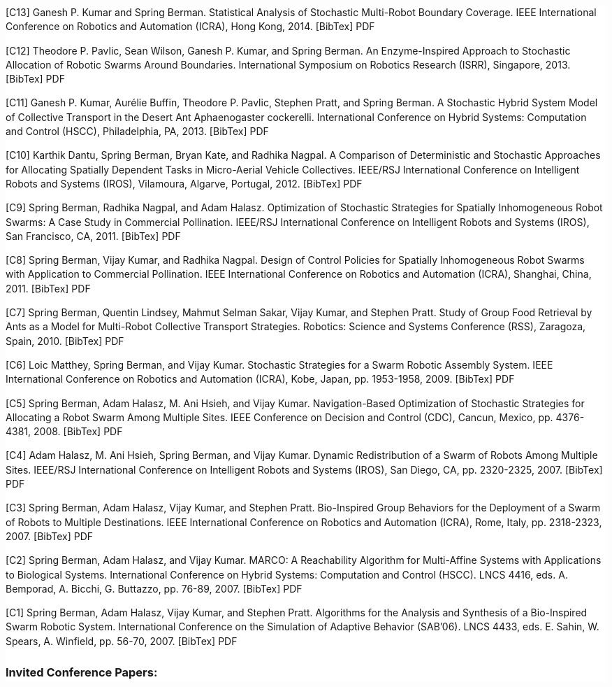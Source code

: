 [C13]    Ganesh P. Kumar and Spring Berman.  Statistical Analysis of Stochastic Multi-Robot Boundary Coverage.  IEEE International Conference on Robotics and Automation (ICRA), Hong Kong, 2014. [BibTex]  PDF

[C12]    Theodore P. Pavlic, Sean Wilson, Ganesh P. Kumar, and Spring Berman.  An Enzyme-Inspired Approach to Stochastic Allocation of Robotic Swarms Around Boundaries.  International Symposium on Robotics Research (ISRR), Singapore, 2013.  [BibTex] PDF

[C11]    Ganesh P. Kumar, Aurélie Buffin, Theodore P. Pavlic, Stephen Pratt, and Spring Berman.  A Stochastic Hybrid System Model of Collective Transport in the Desert Ant Aphaenogaster cockerelli.  International Conference on Hybrid Systems: Computation and Control (HSCC), Philadelphia, PA, 2013. [BibTex] PDF

[C10]  Karthik Dantu, Spring Berman, Bryan Kate, and Radhika Nagpal.  A Comparison of Deterministic and Stochastic Approaches for Allocating Spatially Dependent Tasks in Micro-Aerial Vehicle Collectives.  IEEE/RSJ International Conference on Intelligent Robots and Systems (IROS), Vilamoura, Algarve, Portugal, 2012. [BibTex] PDF 

[C9]    Spring Berman, Radhika Nagpal, and Adam Halasz.  Optimization of Stochastic Strategies for Spatially Inhomogeneous Robot Swarms: A Case Study in Commercial Pollination.  IEEE/RSJ International Conference on Intelligent Robots and Systems (IROS), San Francisco, CA, 2011. [BibTex] PDF

[C8]    Spring Berman, Vijay Kumar, and Radhika Nagpal.  Design of Control Policies for Spatially Inhomogeneous Robot Swarms with Application to Commercial Pollination.  IEEE International Conference on Robotics and Automation (ICRA), Shanghai, China, 2011. [BibTex]  PDF

[C7]    Spring Berman, Quentin Lindsey, Mahmut Selman Sakar, Vijay Kumar, and Stephen Pratt.  Study of Group Food Retrieval by Ants as a Model for Multi-Robot Collective Transport Strategies.  Robotics: Science and Systems Conference (RSS), Zaragoza, Spain, 2010. [BibTex]  PDF

[C6]    Loic Matthey, Spring Berman, and Vijay Kumar.  Stochastic Strategies for a Swarm Robotic Assembly System.  IEEE International Conference on Robotics and Automation (ICRA), Kobe, Japan, pp. 1953-1958, 2009. [BibTex] PDF

[C5]    Spring Berman, Adam Halasz, M. Ani Hsieh, and Vijay Kumar.  Navigation-Based Optimization of Stochastic Strategies for Allocating a Robot Swarm Among Multiple Sites. IEEE Conference on Decision and Control (CDC), Cancun, Mexico, pp. 4376-4381, 2008. [BibTex]  PDF

[C4]   Adam Halasz, M. Ani Hsieh, Spring Berman, and Vijay Kumar.  Dynamic Redistribution of a Swarm of Robots Among Multiple Sites.  IEEE/RSJ International Conference on Intelligent Robots and Systems (IROS), San Diego, CA, pp. 2320-2325, 2007. [BibTex] PDF

[C3]   Spring Berman, Adam Halasz, Vijay Kumar, and Stephen Pratt.  Bio-Inspired Group Behaviors for the Deployment of a Swarm of Robots to Multiple Destinations.  IEEE International Conference on Robotics and Automation (ICRA), Rome, Italy, pp. 2318-2323, 2007. [BibTex] PDF

[C2]   Spring Berman, Adam Halasz, and Vijay Kumar.  MARCO: A Reachability Algorithm for Multi-Affine Systems with Applications to Biological Systems.  International Conference on Hybrid Systems: Computation and Control (HSCC). LNCS 4416, eds. A. Bemporad, A. Bicchi, G. Buttazzo, pp. 76-89, 2007. [BibTex] PDF

[C1]   Spring Berman, Adam Halasz, Vijay Kumar, and Stephen Pratt.  Algorithms for the Analysis and Synthesis of a Bio-Inspired Swarm Robotic System.  International Conference on the Simulation of Adaptive Behavior (SAB’06). LNCS 4433, eds. E. Sahin, W. Spears, A. Winfield, pp. 56-70, 2007. [BibTex] PDF

<h3>Invited Conference Papers:</h3>
